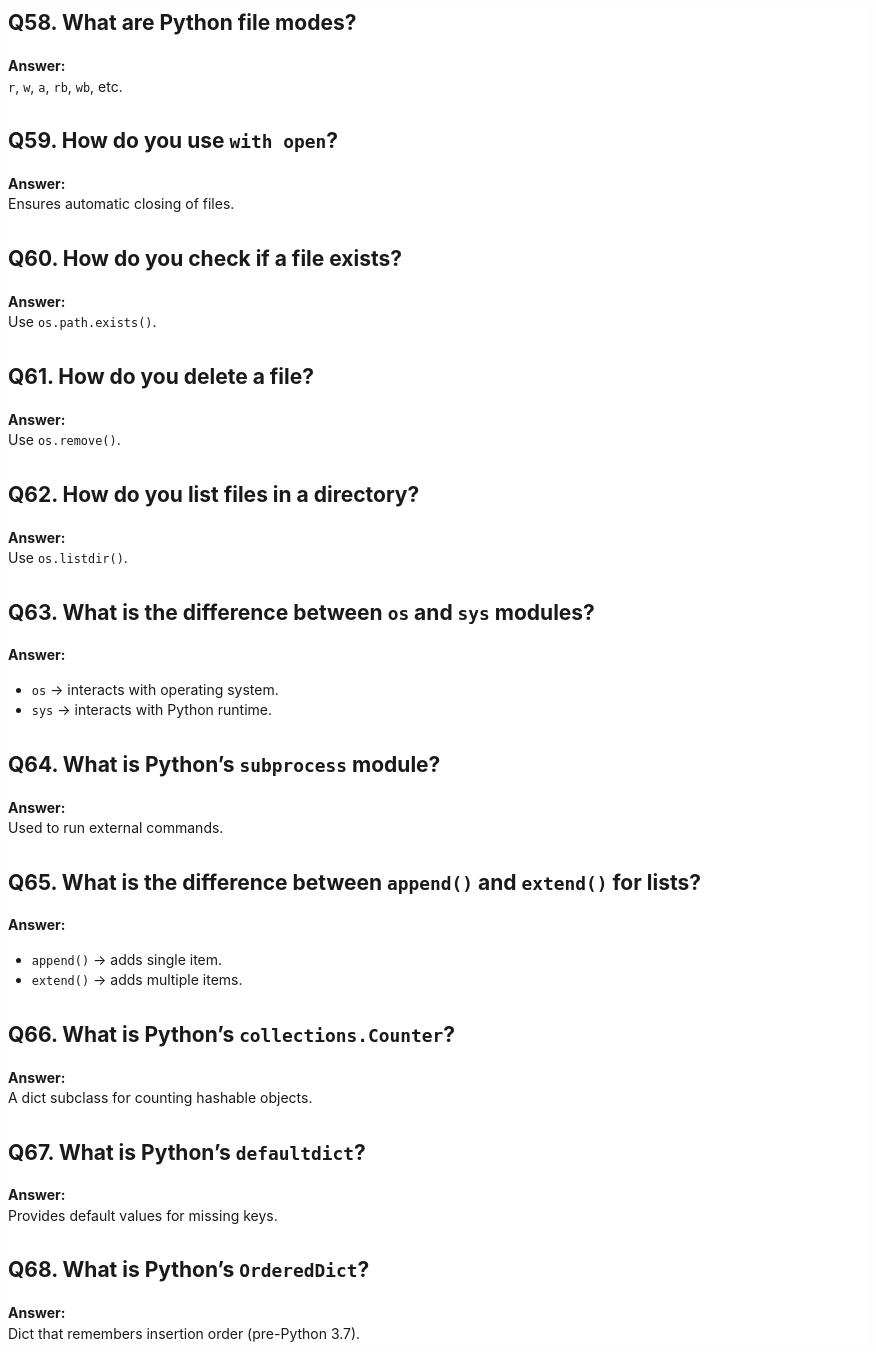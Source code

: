 ## Q58. What are Python file modes?
**Answer:**  
`r`, `w`, `a`, `rb`, `wb`, etc.

## Q59. How do you use `with open`?
**Answer:**  
Ensures automatic closing of files.

## Q60. How do you check if a file exists?
**Answer:**  
Use `os.path.exists()`.

## Q61. How do you delete a file?
**Answer:**  
Use `os.remove()`.

## Q62. How do you list files in a directory?
**Answer:**  
Use `os.listdir()`.

## Q63. What is the difference between `os` and `sys` modules?
**Answer:**  
- `os` → interacts with operating system.  
- `sys` → interacts with Python runtime.

## Q64. What is Python’s `subprocess` module?
**Answer:**  
Used to run external commands.

## Q65. What is the difference between `append()` and `extend()` for lists?
**Answer:**  
- `append()` → adds single item.  
- `extend()` → adds multiple items.

## Q66. What is Python’s `collections.Counter`?
**Answer:**  
A dict subclass for counting hashable objects.

## Q67. What is Python’s `defaultdict`?
**Answer:**  
Provides default values for missing keys.

## Q68. What is Python’s `OrderedDict`?
**Answer:**  
Dict that remembers insertion order (pre-Python 3.7).
